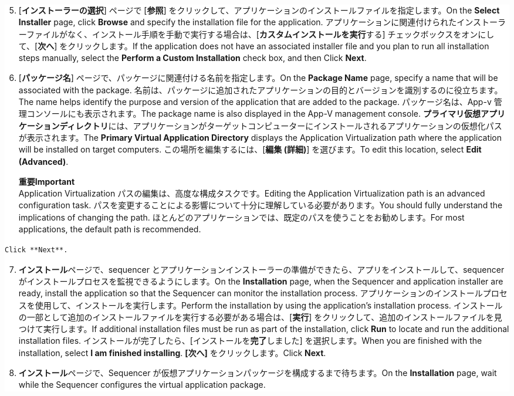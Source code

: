 5.  <span data-ttu-id="3efef-127">[**インストーラーの選択**] ページで [**参照**] をクリックして、アプリケーションのインストールファイルを指定します。</span><span class="sxs-lookup"><span data-stu-id="3efef-127">On the **Select Installer** page, click **Browse** and specify the installation file for the application.</span></span> <span data-ttu-id="3efef-128">アプリケーションに関連付けられたインストーラーファイルがなく、インストール手順を手動で実行する場合は、[**カスタムインストールを実行**する] チェックボックスをオンにして、[**次へ**] をクリックします。</span><span class="sxs-lookup"><span data-stu-id="3efef-128">If the application does not have an associated installer file and you plan to run all installation steps manually, select the **Perform a Custom Installation** check box, and then Click **Next**.</span></span>

6.  <span data-ttu-id="3efef-129">[**パッケージ名**] ページで、パッケージに関連付ける名前を指定します。</span><span class="sxs-lookup"><span data-stu-id="3efef-129">On the **Package Name** page, specify a name that will be associated with the package.</span></span> <span data-ttu-id="3efef-130">名前は、パッケージに追加されたアプリケーションの目的とバージョンを識別するのに役立ちます。</span><span class="sxs-lookup"><span data-stu-id="3efef-130">The name helps identify the purpose and version of the application that are added to the package.</span></span> <span data-ttu-id="3efef-131">パッケージ名は、App-v 管理コンソールにも表示されます。</span><span class="sxs-lookup"><span data-stu-id="3efef-131">The package name is also displayed in the App-V management console.</span></span> <span data-ttu-id="3efef-132">**プライマリ仮想アプリケーションディレクトリ**には、アプリケーションがターゲットコンピューターにインストールされるアプリケーションの仮想化パスが表示されます。</span><span class="sxs-lookup"><span data-stu-id="3efef-132">The **Primary Virtual Application Directory** displays the Application Virtualization path where the application will be installed on target computers.</span></span> <span data-ttu-id="3efef-133">この場所を編集するには、[**編集 (詳細)**] を選びます。</span><span class="sxs-lookup"><span data-stu-id="3efef-133">To edit this location, select **Edit (Advanced)**.</span></span>

    **<span data-ttu-id="3efef-134">重要</span><span class="sxs-lookup"><span data-stu-id="3efef-134">Important</span></span>**  
    <span data-ttu-id="3efef-135">Application Virtualization パスの編集は、高度な構成タスクです。</span><span class="sxs-lookup"><span data-stu-id="3efef-135">Editing the Application Virtualization path is an advanced configuration task.</span></span> <span data-ttu-id="3efef-136">パスを変更することによる影響について十分に理解している必要があります。</span><span class="sxs-lookup"><span data-stu-id="3efef-136">You should fully understand the implications of changing the path.</span></span> <span data-ttu-id="3efef-137">ほとんどのアプリケーションでは、既定のパスを使うことをお勧めします。</span><span class="sxs-lookup"><span data-stu-id="3efef-137">For most applications, the default path is recommended.</span></span>



~~~
Click **Next**.
~~~

7. <span data-ttu-id="3efef-138">**インストール**ページで、sequencer とアプリケーションインストーラーの準備ができたら、アプリをインストールして、sequencer がインストールプロセスを監視できるようにします。</span><span class="sxs-lookup"><span data-stu-id="3efef-138">On the **Installation** page, when the Sequencer and application installer are ready, install the application so that the Sequencer can monitor the installation process.</span></span> <span data-ttu-id="3efef-139">アプリケーションのインストールプロセスを使用して、インストールを実行します。</span><span class="sxs-lookup"><span data-stu-id="3efef-139">Perform the installation by using the application’s installation process.</span></span> <span data-ttu-id="3efef-140">インストールの一部として追加のインストールファイルを実行する必要がある場合は、[**実行**] をクリックして、追加のインストールファイルを見つけて実行します。</span><span class="sxs-lookup"><span data-stu-id="3efef-140">If additional installation files must be run as part of the installation, click **Run** to locate and run the additional installation files.</span></span> <span data-ttu-id="3efef-141">インストールが完了したら、[インストールを**完了**しました] を選択します。</span><span class="sxs-lookup"><span data-stu-id="3efef-141">When you are finished with the installation, select **I am finished installing**.</span></span> <span data-ttu-id="3efef-142">**[次へ]** をクリックします。</span><span class="sxs-lookup"><span data-stu-id="3efef-142">Click **Next**.</span></span>

8. <span data-ttu-id="3efef-143">**インストール**ページで、Sequencer が仮想アプリケーションパッケージを構成するまで待ちます。</span><span class="sxs-lookup"><span data-stu-id="3efef-143">On the **Installation** page, wait while the Sequencer configures the virtual application package.</span></span>
